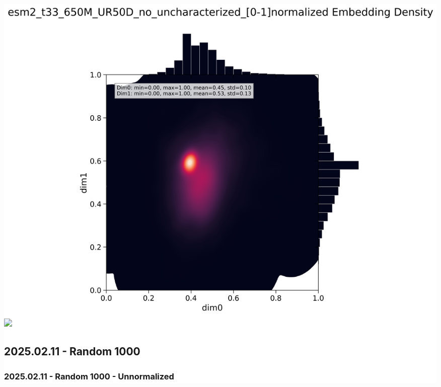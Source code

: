 ![](./assets/images/embedding_density_esm2_t33_650M_UR50D_no_uncharacterized_[0-1]normalized_2025-02-05-23-04-47.png)
![](./assets/images/embedding_heatmap_esm2_t33_650M_UR50D_no_uncharacterized_[0-1]normalized_2025-02-05-23-04-49.png)

## 2025.02.11 - Random 1000

### 2025.02.11 - Random 1000 - Unnormalized
